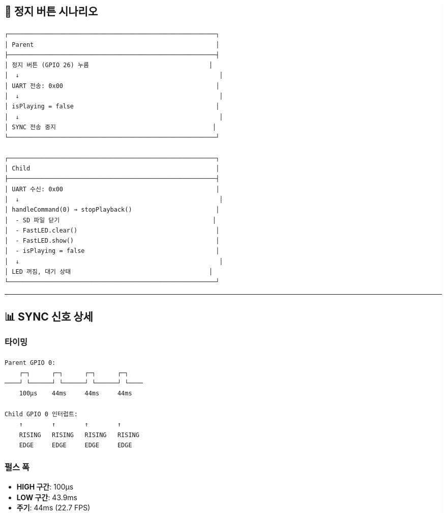 
## 🛑 정지 버튼 시나리오

```
┌─────────────────────────────────────────────────────────┐
│ Parent                                                  │
├─────────────────────────────────────────────────────────┤
│ 정지 버튼 (GPIO 26) 누름                                 │
│  ↓                                                       │
│ UART 전송: 0x00                                          │
│  ↓                                                       │
│ isPlaying = false                                       │
│  ↓                                                       │
│ SYNC 전송 중지                                           │
└─────────────────────────────────────────────────────────┘

┌─────────────────────────────────────────────────────────┐
│ Child                                                   │
├─────────────────────────────────────────────────────────┤
│ UART 수신: 0x00                                          │
│  ↓                                                       │
│ handleCommand(0) → stopPlayback()                       │
│  - SD 파일 닫기                                          │
│  - FastLED.clear()                                      │
│  - FastLED.show()                                       │
│  - isPlaying = false                                    │
│  ↓                                                       │
│ LED 꺼짐, 대기 상태                                      │
└─────────────────────────────────────────────────────────┘
```

---

## 📊 SYNC 신호 상세

### 타이밍

```
Parent GPIO 0:
    ┌─┐      ┌─┐      ┌─┐      ┌─┐
────┘ └──────┘ └──────┘ └──────┘ └────
    100μs    44ms     44ms     44ms

Child GPIO 0 인터럽트:
    ↑        ↑        ↑        ↑
    RISING   RISING   RISING   RISING
    EDGE     EDGE     EDGE     EDGE
```

### 펄스 폭

- **HIGH 구간**: 100μs
- **LOW 구간**: 43.9ms
- **주기**: 44ms (22.7 FPS)
